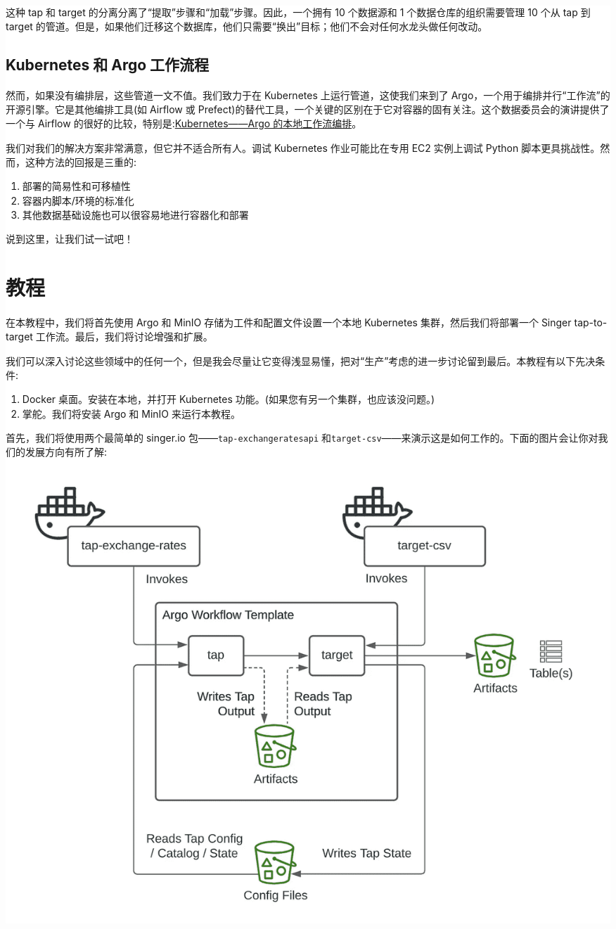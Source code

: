 这种 tap 和 target 的分离分离了“提取”步骤和“加载”步骤。因此，一个拥有 10 个数据源和 1 个数据仓库的组织需要管理 10 个从 tap 到 target 的管道。但是，如果他们迁移这个数据库，他们只需要“换出”目标；他们不会对任何水龙头做任何改动。

## **Kubernetes 和 Argo 工作流程**

然而，如果没有编排层，这些管道一文不值。我们致力于在 Kubernetes 上运行管道，这使我们来到了 Argo，一个用于编排并行“工作流”的开源引擎。它是其他编排工具(如 Airflow 或 Prefect)的替代工具，一个关键的区别在于它对容器的固有关注。这个数据委员会的演讲提供了一个与 Airflow 的很好的比较，特别是:[Kubernetes——Argo 的本地工作流编排](https://www.datacouncil.ai/talks/kubernetes-native-workflow-orchestration-with-argo)。

我们对我们的解决方案非常满意，但它并不适合所有人。调试 Kubernetes 作业可能比在专用 EC2 实例上调试 Python 脚本更具挑战性。然而，这种方法的回报是三重的:

1.  部署的简易性和可移植性
2.  容器内脚本/环境的标准化
3.  其他数据基础设施也可以很容易地进行容器化和部署

说到这里，让我们试一试吧！

# **教程**

在本教程中，我们将首先使用 Argo 和 MinIO 存储为工件和配置文件设置一个本地 Kubernetes 集群，然后我们将部署一个 Singer tap-to-target 工作流。最后，我们将讨论增强和扩展。

我们可以深入讨论这些领域中的任何一个，但是我会尽量让它变得浅显易懂，把对“生产”考虑的进一步讨论留到最后。本教程有以下先决条件:

1.  Docker 桌面。安装在本地，并打开 Kubernetes 功能。(如果您有另一个集群，也应该没问题。)
2.  掌舵。我们将安装 Argo 和 MinIO 来运行本教程。

首先，我们将使用两个最简单的 singer.io 包——`tap-exchangeratesapi` 和`target-csv`——来演示这是如何工作的。下面的图片会让你对我们的发展方向有所了解:

![](img/440bc972f33cd6e8fb8b4649bca071c2.png)
